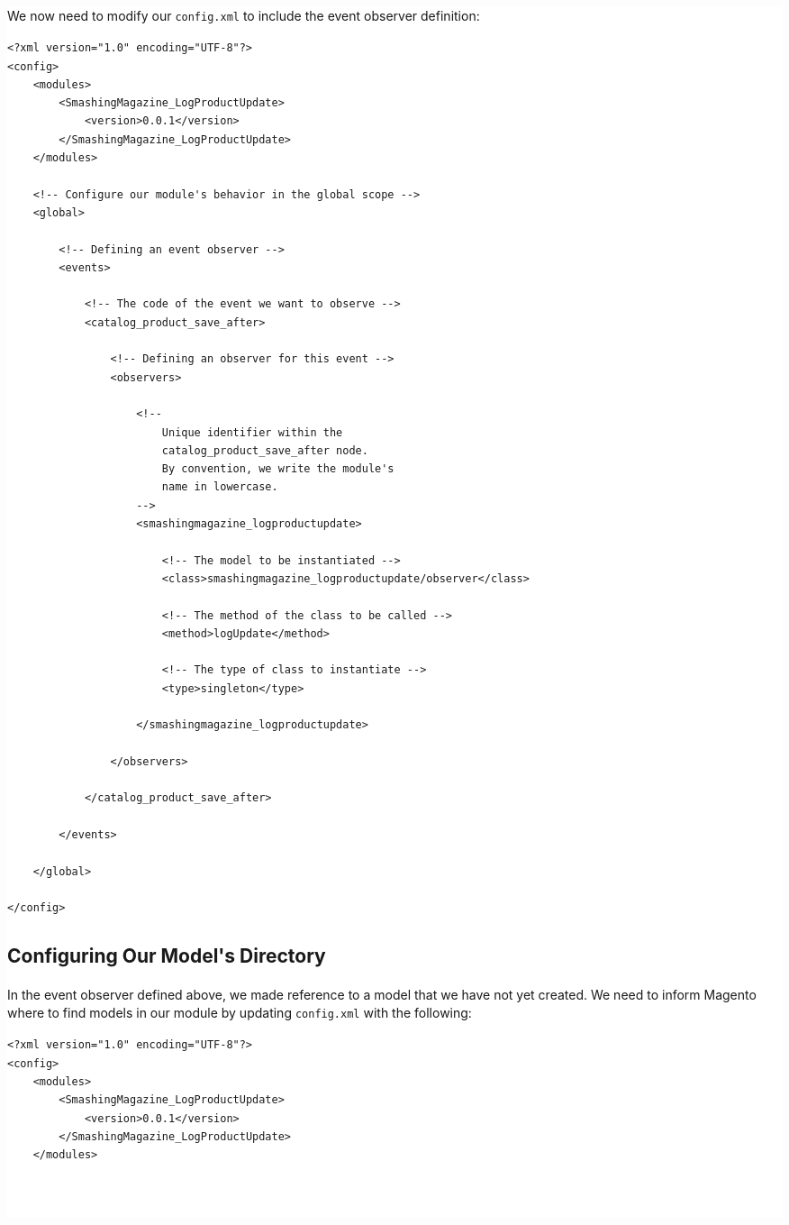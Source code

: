 We now need to modify our <code>config.xml</code> to include the event observer definition:

<pre><code class="language-markup tmp-xml">&lt;?xml version="1.0" encoding="UTF-8"?&gt;
&lt;config&gt;
    &lt;modules&gt;
        &lt;SmashingMagazine_LogProductUpdate&gt;
            &lt;version&gt;0.0.1&lt;/version&gt;
        &lt;/SmashingMagazine_LogProductUpdate&gt;
    &lt;/modules&gt;

    &lt;!-- Configure our module's behavior in the global scope --&gt;
    &lt;global&gt;

        &lt;!-- Defining an event observer --&gt;
        &lt;events&gt;

            &lt;!-- The code of the event we want to observe --&gt;
            &lt;catalog_product_save_after&gt;

                &lt;!-- Defining an observer for this event --&gt;
                &lt;observers&gt;

                    &lt;!--
                        Unique identifier within the
                        catalog_product_save_after node.
                        By convention, we write the module's
                        name in lowercase.
                    --&gt;
                    &lt;smashingmagazine_logproductupdate&gt;

                        &lt;!-- The model to be instantiated --&gt;
                        &lt;class&gt;smashingmagazine_logproductupdate/observer&lt;/class&gt;

                        &lt;!-- The method of the class to be called --&gt;
                        &lt;method&gt;logUpdate&lt;/method&gt;

                        &lt;!-- The type of class to instantiate --&gt;
                        &lt;type&gt;singleton&lt;/type&gt;

                    &lt;/smashingmagazine_logproductupdate&gt;

                &lt;/observers&gt;

            &lt;/catalog_product_save_after&gt;

        &lt;/events&gt;

    &lt;/global&gt;

&lt;/config&gt;</code></pre>

## Configuring Our Model's Directory

In the event observer defined above, we made reference to a model that we have not yet created. We need to inform Magento where to find models in our module by updating <code>config.xml</code> with the following:

<pre><code class="language-markup tmp-xml">&lt;?xml version="1.0" encoding="UTF-8"?&gt;
&lt;config&gt;
    &lt;modules&gt;
        &lt;SmashingMagazine_LogProductUpdate&gt;
            &lt;version&gt;0.0.1&lt;/version&gt;
        &lt;/SmashingMagazine_LogProductUpdate&gt;
    &lt;/modules&gt;
